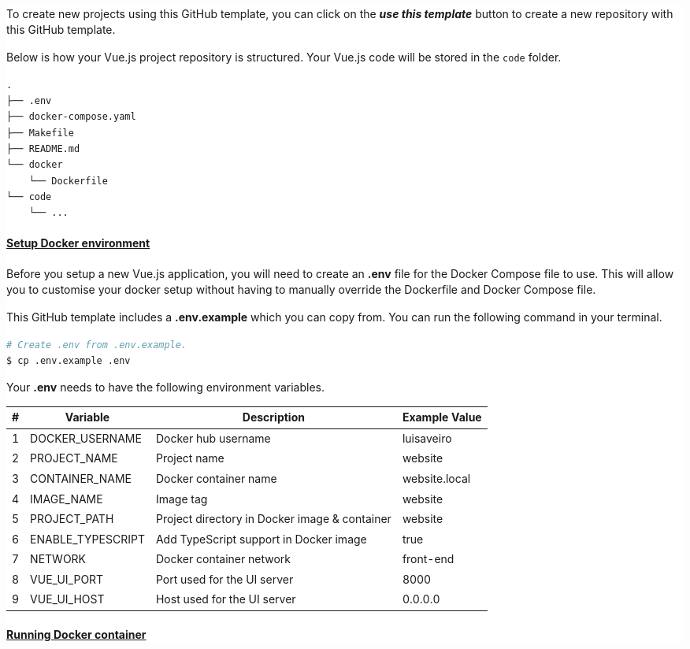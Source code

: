 To create new projects using this GitHub template, you can click on the ***use this template*** button to create a new repository with this GitHub template.


Below is how your Vue.js project repository is structured. Your Vue.js code will be stored in the `code` folder.

```
.
├── .env
├── docker-compose.yaml
├── Makefile
├── README.md
└── docker
    └── Dockerfile
└── code
    └── ...
```

#### <ins>Setup Docker environment</ins>

Before you setup a new Vue.js application, you will need to create an **.env** file for the Docker Compose file to use. This will allow you to customise your docker setup without having to manually override the Dockerfile and Docker Compose file.

This GitHub template includes a **.env.example** which you can copy from. You can run the following command in your terminal.

```bash
# Create .env from .env.example.
$ cp .env.example .env
```

Your **.env** needs to have the following environment variables.


| # 	| Variable          	| Description                                   	| Example Value 	|
|---	|-------------------	|-----------------------------------------------	|---------------	|
| 1 	| DOCKER_USERNAME   	| Docker hub username                           	| luisaveiro    	|
| 2 	| PROJECT_NAME      	| Project name                                  	| website       	|
| 3 	| CONTAINER_NAME    	| Docker container name                         	| website.local 	|
| 4 	| IMAGE_NAME        	| Image tag                                     	| website       	|
| 5 	| PROJECT_PATH      	| Project directory in Docker image & container 	| website       	|
| 6 	| ENABLE_TYPESCRIPT 	| Add TypeScript support in Docker image        	| true          	|
| 7 	| NETWORK           	| Docker container network                      	| front-end     	|
| 8 	| VUE_UI_PORT       	| Port used for the UI server                   	| 8000          	|
| 9 	| VUE_UI_HOST       	| Host used for the UI server                   	| 0.0.0.0       	|

#### <ins>Running Docker container</ins>
